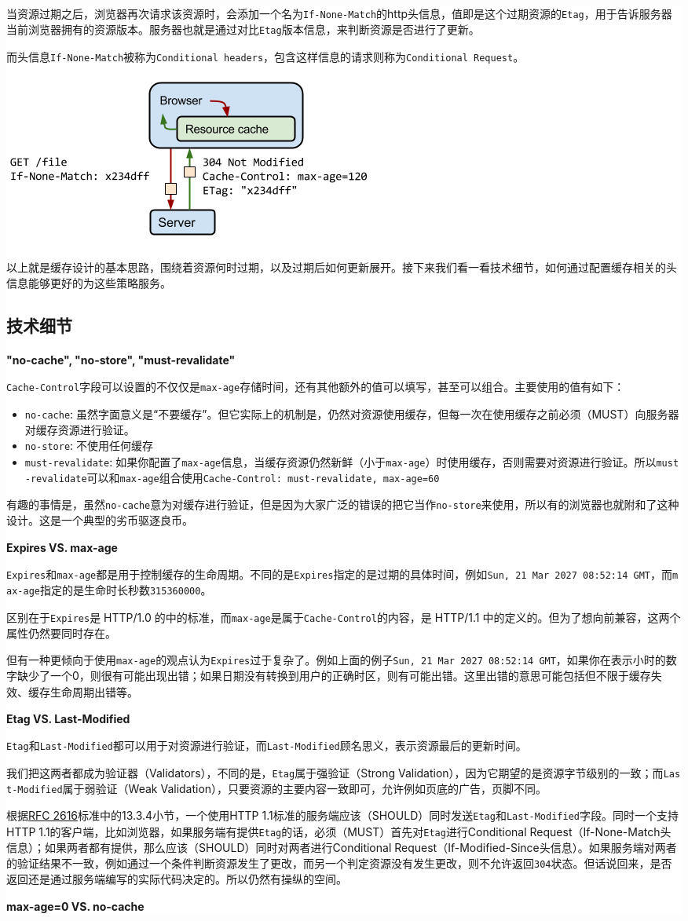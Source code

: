 当资源过期之后，浏览器再次请求该资源时，会添加一个名为`If-None-Match`的http头信息，值即是这个过期资源的`Etag`，用于告诉服务器当前浏览器拥有的资源版本。服务器也就是通过对比`Etag`版本信息，来判断资源是否进行了更新。

而头信息`If-None-Match`被称为`Conditional headers`，包含这样信息的请求则称为`Conditional Request`。

![http-cache-control](../images/cache-design/http-cache-control.png)

以上就是缓存设计的基本思路，围绕着资源何时过期，以及过期后如何更新展开。接下来我们看一看技术细节，如何通过配置缓存相关的头信息能够更好的为这些策略服务。

## 技术细节

**"no-cache", "no-store", "must-revalidate"**

`Cache-Control`字段可以设置的不仅仅是`max-age`存储时间，还有其他额外的值可以填写，甚至可以组合。主要使用的值有如下：
- `no-cache`: 虽然字面意义是“不要缓存”。但它实际上的机制是，仍然对资源使用缓存，但每一次在使用缓存之前必须（MUST）向服务器对缓存资源进行验证。
- `no-store`: 不使用任何缓存
- `must-revalidate`: 如果你配置了`max-age`信息，当缓存资源仍然新鲜（小于`max-age`）时使用缓存，否则需要对资源进行验证。所以`must-revalidate`可以和`max-age`组合使用`Cache-Control: must-revalidate, max-age=60`

有趣的事情是，虽然`no-cache`意为对缓存进行验证，但是因为大家广泛的错误的把它当作`no-store`来使用，所以有的浏览器也就附和了这种设计。这是一个典型的劣币驱逐良币。

**Expires VS. max-age**

`Expires`和`max-age`都是用于控制缓存的生命周期。不同的是`Expires`指定的是过期的具体时间，例如`Sun, 21 Mar 2027 08:52:14 GMT`，而`max-age`指定的是生命时长秒数`315360000`。

区别在于`Expires`是 HTTP/1.0 的中的标准，而`max-age`是属于`Cache-Control`的内容，是 HTTP/1.1 中的定义的。但为了想向前兼容，这两个属性仍然要同时存在。

但有一种更倾向于使用`max-age`的观点认为`Expires`过于复杂了。例如上面的例子`Sun, 21 Mar 2027 08:52:14 GMT`，如果你在表示小时的数字缺少了一个0，则很有可能出现出错；如果日期没有转换到用户的正确时区，则有可能出错。这里出错的意思可能包括但不限于缓存失效、缓存生命周期出错等。

**Etag VS. Last-Modified**

`Etag`和`Last-Modified`都可以用于对资源进行验证，而`Last-Modified`顾名思义，表示资源最后的更新时间。

我们把这两者都成为验证器（Validators），不同的是，`Etag`属于强验证（Strong Validation），因为它期望的是资源字节级别的一致；而`Last-Modified`属于弱验证（Weak Validation），只要资源的主要内容一致即可，允许例如页底的广告，页脚不同。

根据[RFC 2616](http://www.ietf.org/rfc/rfc2616.txt)标准中的13.3.4小节，一个使用HTTP 1.1标准的服务端应该（SHOULD）同时发送`Etag`和`Last-Modified`字段。同时一个支持HTTP 1.1的客户端，比如浏览器，如果服务端有提供`Etag`的话，必须（MUST）首先对`Etag`进行Conditional Request（If-None-Match头信息）；如果两者都有提供，那么应该（SHOULD）同时对两者进行Conditional Request（If-Modified-Since头信息）。如果服务端对两者的验证结果不一致，例如通过一个条件判断资源发生了更改，而另一个判定资源没有发生更改，则不允许返回`304`状态。但话说回来，是否返回还是通过服务端编写的实际代码决定的。所以仍然有操纵的空间。

**max-age=0 VS. no-cache**
